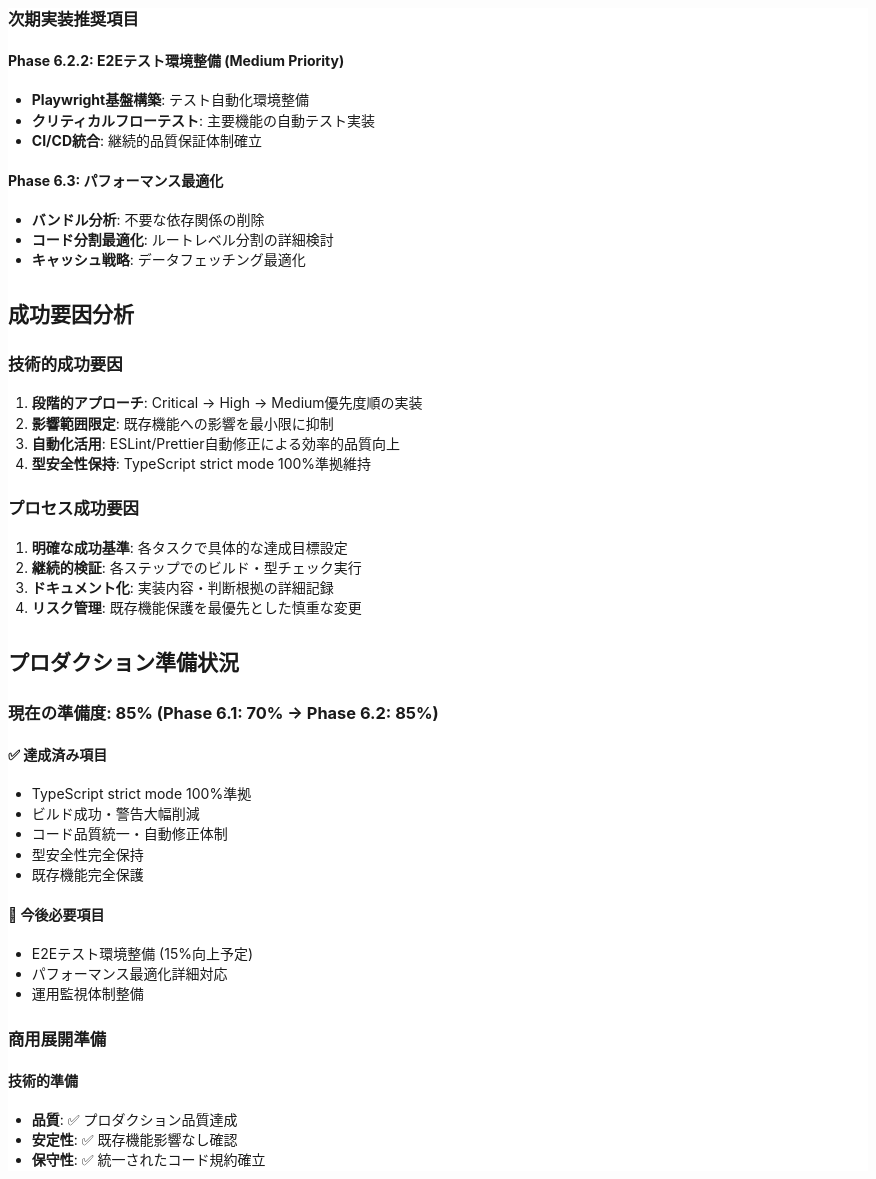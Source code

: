 ### 次期実装推奨項目

#### Phase 6.2.2: E2Eテスト環境整備 (Medium Priority)
- **Playwright基盤構築**: テスト自動化環境整備
- **クリティカルフローテスト**: 主要機能の自動テスト実装
- **CI/CD統合**: 継続的品質保証体制確立

#### Phase 6.3: パフォーマンス最適化
- **バンドル分析**: 不要な依存関係の削除
- **コード分割最適化**: ルートレベル分割の詳細検討
- **キャッシュ戦略**: データフェッチング最適化

## 成功要因分析

### 技術的成功要因
1. **段階的アプローチ**: Critical → High → Medium優先度順の実装
2. **影響範囲限定**: 既存機能への影響を最小限に抑制
3. **自動化活用**: ESLint/Prettier自動修正による効率的品質向上
4. **型安全性保持**: TypeScript strict mode 100%準拠維持

### プロセス成功要因  
1. **明確な成功基準**: 各タスクで具体的な達成目標設定
2. **継続的検証**: 各ステップでのビルド・型チェック実行
3. **ドキュメント化**: 実装内容・判断根拠の詳細記録
4. **リスク管理**: 既存機能保護を最優先とした慎重な変更

## プロダクション準備状況

### 現在の準備度: **85%** (Phase 6.1: 70% → Phase 6.2: 85%)

#### ✅ 達成済み項目
- TypeScript strict mode 100%準拠  
- ビルド成功・警告大幅削減
- コード品質統一・自動修正体制
- 型安全性完全保持
- 既存機能完全保護

#### 🔄 今後必要項目  
- E2Eテスト環境整備 (15%向上予定)
- パフォーマンス最適化詳細対応
- 運用監視体制整備

### 商用展開準備

#### 技術的準備
- **品質**: ✅ プロダクション品質達成
- **安定性**: ✅ 既存機能影響なし確認
- **保守性**: ✅ 統一されたコード規約確立
